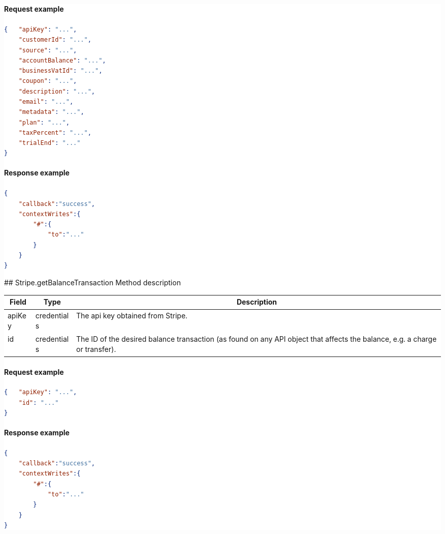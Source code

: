 #### Request example
```json
{	"apiKey": "...",
	"customerId": "...",
	"source": "...",
	"accountBalance": "...",
	"businessVatId": "...",
	"coupon": "...",
	"description": "...",
	"email": "...",
	"metadata": "...",
	"plan": "...",
	"taxPercent": "...",
	"trialEnd": "..."
}
```
#### Response example
```json
{
	"callback":"success",
	"contextWrites":{
		"#":{
			"to":"..."
		}
	}
}
```

<a name="getBalanceTransaction"/>
## Stripe.getBalanceTransaction
Method description

| Field | Type       | Description
|-------|------------|----------
| apiKey| credentials| The api key obtained from Stripe.
| id    | credentials| The ID of the desired balance transaction (as found on any API object that affects the balance, e.g. a charge or transfer).

#### Request example
```json
{	"apiKey": "...",
	"id": "..."
}
```
#### Response example
```json
{
	"callback":"success",
	"contextWrites":{
		"#":{
			"to":"..."
		}
	}
}
```
